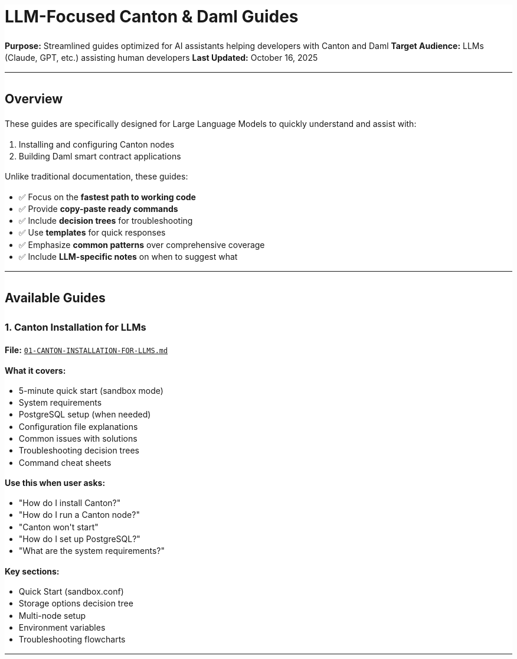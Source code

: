 # LLM-Focused Canton & Daml Guides

**Purpose:** Streamlined guides optimized for AI assistants helping developers with Canton and Daml
**Target Audience:** LLMs (Claude, GPT, etc.) assisting human developers
**Last Updated:** October 16, 2025

---

## Overview

These guides are specifically designed for Large Language Models to quickly understand and assist with:
1. Installing and configuring Canton nodes
2. Building Daml smart contract applications

Unlike traditional documentation, these guides:
- ✅ Focus on the **fastest path to working code**
- ✅ Provide **copy-paste ready commands**
- ✅ Include **decision trees** for troubleshooting
- ✅ Use **templates** for quick responses
- ✅ Emphasize **common patterns** over comprehensive coverage
- ✅ Include **LLM-specific notes** on when to suggest what

---

## Available Guides

### 1. Canton Installation for LLMs
**File:** [`01-CANTON-INSTALLATION-FOR-LLMS.md`](01-CANTON-INSTALLATION-FOR-LLMS.md)

**What it covers:**
- 5-minute quick start (sandbox mode)
- System requirements
- PostgreSQL setup (when needed)
- Configuration file explanations
- Common issues with solutions
- Troubleshooting decision trees
- Command cheat sheets

**Use this when user asks:**
- "How do I install Canton?"
- "How do I run a Canton node?"
- "Canton won't start"
- "How do I set up PostgreSQL?"
- "What are the system requirements?"

**Key sections:**
- Quick Start (sandbox.conf)
- Storage options decision tree
- Multi-node setup
- Environment variables
- Troubleshooting flowcharts

---